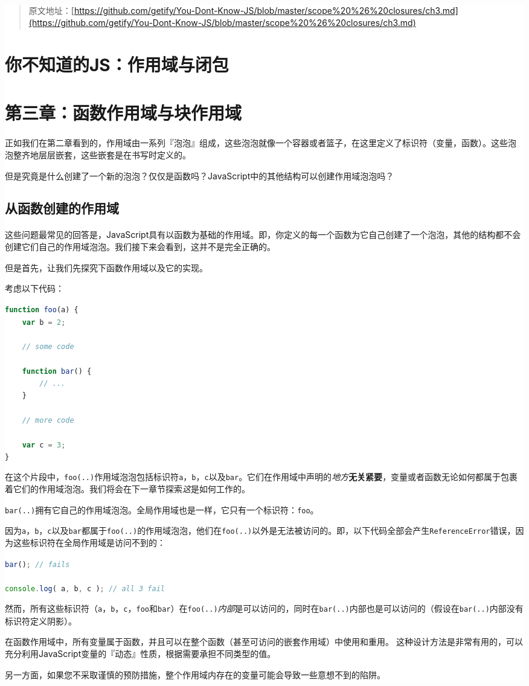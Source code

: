> 原文地址：[https://github.com/getify/You-Dont-Know-JS/blob/master/scope%20%26%20closures/ch3.md](https://github.com/getify/You-Dont-Know-JS/blob/master/scope%20%26%20closures/ch3.md)

# 你不知道的JS：作用域与闭包
# 第三章：函数作用域与块作用域

正如我们在第二章看到的，作用域由一系列『泡泡』组成，这些泡泡就像一个容器或者篮子，在这里定义了标识符（变量，函数）。这些泡泡整齐地层层嵌套，这些嵌套是在书写时定义的。

但是究竟是什么创建了一个新的泡泡？仅仅是函数吗？JavaScript中的其他结构可以创建作用域泡泡吗？

## 从函数创建的作用域

这些问题最常见的回答是，JavaScript具有以函数为基础的作用域。即，你定义的每一个函数为它自己创建了一个泡泡，其他的结构都不会创建它们自己的作用域泡泡。我们接下来会看到，这并不是完全正确的。

但是首先，让我们先探究下函数作用域以及它的实现。

考虑以下代码：

```js
function foo(a) {
	var b = 2;

	// some code

	function bar() {
		// ...
	}

	// more code

	var c = 3;
}
```

在这个片段中，`foo(..)`作用域泡泡包括标识符`a`，`b`，`c`以及`bar`。它们在作用域中声明的*地方***无关紧要**，变量或者函数无论如何都属于包裹着它们的作用域泡泡。我们将会在下一章节探索*这*是如何工作的。

`bar(..)`拥有它自己的作用域泡泡。全局作用域也是一样，它只有一个标识符：`foo`。

因为`a`，`b`，`c`以及`bar`都属于`foo(..)`的作用域泡泡，他们在`foo(..)`以外是无法被访问的。即，以下代码全部会产生`ReferenceError`错误，因为这些标识符在全局作用域是访问不到的：

```js
bar(); // fails

console.log( a, b, c ); // all 3 fail
```

然而，所有这些标识符（`a`，`b`，`c`，`foo`和`bar`）在`foo(..)`*内部*是可以访问的，同时在`bar(..)`内部也是可以访问的（假设在`bar(..)`内部没有标识符定义阴影）。

在函数作用域中，所有变量属于函数，并且可以在整个函数（甚至可访问的嵌套作用域）中使用和重用。 这种设计方法是非常有用的，可以充分利用JavaScript变量的『动态』性质，根据需要承担不同类型的值。

另一方面，如果您不采取谨慎的预防措施，整个作用域内存在的变量可能会导致一些意想不到的陷阱。
